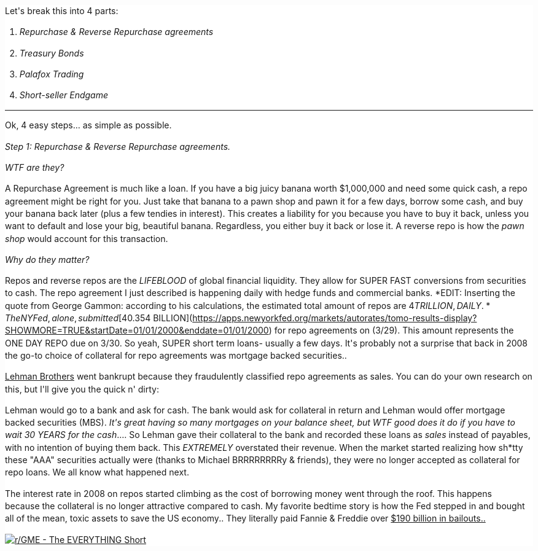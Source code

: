 Let's break this into 4 parts:

1.  *Repurchase & Reverse Repurchase agreements*

2.  *Treasury Bonds*

3.  *Palafox Trading*

4.  *Short-seller Endgame*

____________________________________________________________________________________________________________

Ok, 4 easy steps... as simple as possible.

*Step 1: Repurchase & Reverse Repurchase agreements.*

*WTF are they?*

A Repurchase Agreement is much like a loan. If you have a big juicy banana worth $1,000,000 and need some quick cash, a repo agreement might be right for you. Just take that banana to a pawn shop and pawn it for a few days, borrow some cash, and buy your banana back later (plus a few tendies in interest). This creates a liability for you because you have to buy it back, unless you want to default and lose your big, beautiful banana. Regardless, you either buy it back or lose it. A reverse repo is how the *pawn shop* would account for this transaction.

*Why do they matter?*

Repos and reverse repos are the *LIFEBLOOD* of global financial liquidity. They allow for SUPER FAST conversions from securities to cash. The repo agreement I just described is happening daily with hedge funds and commercial banks. *EDIT: Inserting the quote from George Gammon: according to his calculations, the estimated total amount of repos are $4 TRILLION, DAILY.* The NY Fed, alone, submitted [$40.354 BILLION](https://apps.newyorkfed.org/markets/autorates/tomo-results-display?SHOWMORE=TRUE&startDate=01/01/2000&enddate=01/01/2000) for repo agreements on (3/29). This amount represents the ONE DAY REPO due on 3/30. So yeah, SUPER short term loans- usually a few days. It's probably not a surprise that back in 2008 the go-to choice of collateral for repo agreements was mortgage backed securities..

[Lehman Brothers](https://www.cpajournal.com/2016/08/01/lehman-brothers-mf-globals-misuse-repurchase-agreements-reformed-accounting-standards/) went bankrupt because they fraudulently classified repo agreements as sales. You can do your own research on this, but I'll give you the quick n' dirty:

Lehman would go to a bank and ask for cash. The bank would ask for collateral in return and Lehman would offer mortgage backed securities (MBS). *It's great having so many mortgages on your balance sheet, but WTF good does it do if you have to wait 30 YEARS for the cash*.... So Lehman gave their collateral to the bank and recorded these loans as *sales* instead of payables, with no intention of buying them back. This *EXTREMELY* overstated their revenue. When the market started realizing how sh*tty these "AAA" securities actually were (thanks to Michael BRRRRRRRRy & friends), they were no longer accepted as collateral for repo loans. We all know what happened next.

The interest rate in 2008 on repos started climbing as the cost of borrowing money went through the roof. This happens because the collateral is no longer attractive compared to cash. My favorite bedtime story is how the Fed stepped in and bought all of the mean, toxic assets to save the US economy.. They literally paid Fannie & Freddie over [$190 billion in bailouts..](https://projects.propublica.org/bailout/initiatives/1-housing-and-economic-recovery-act-of-2008)

[![r/GME - The EVERYTHING Short](https://preview.redd.it/ry0gqkm7g9q61.png?width=1596&format=png&auto=webp&s=48892cf57a2765e0bdd62575a8ccc8c9e3f65a1a)](https://preview.redd.it/ry0gqkm7g9q61.png?width=1596&format=png&auto=webp&s=48892cf57a2765e0bdd62575a8ccc8c9e3f65a1a)
